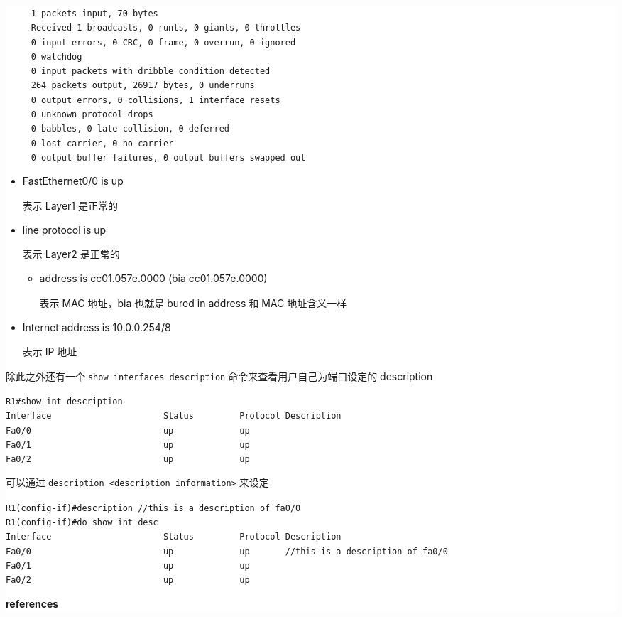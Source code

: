 ```
     1 packets input, 70 bytes
     Received 1 broadcasts, 0 runts, 0 giants, 0 throttles
     0 input errors, 0 CRC, 0 frame, 0 overrun, 0 ignored
     0 watchdog
     0 input packets with dribble condition detected
     264 packets output, 26917 bytes, 0 underruns
     0 output errors, 0 collisions, 1 interface resets
     0 unknown protocol drops
     0 babbles, 0 late collision, 0 deferred
     0 lost carrier, 0 no carrier
     0 output buffer failures, 0 output buffers swapped out
```

- FastEthernet0/0 is up

  表示 Layer1 是正常的

- line protocol is up

  表示 Layer2 是正常的

  - address is cc01.057e.0000 (bia cc01.057e.0000)

    表示 MAC 地址，bia 也就是 bured in address 和 MAC 地址含义一样

- Internet address is 10.0.0.254/8

  表示 IP 地址

除此之外还有一个 `show interfaces description` 命令来查看用户自己为端口设定的 description

```
R1#show int description 
Interface                      Status         Protocol Description
Fa0/0                          up             up       
Fa0/1                          up             up       
Fa0/2                          up             up
```

可以通过 `description <description information>` 来设定

```
R1(config-if)#description //this is a description of fa0/0
R1(config-if)#do show int desc
Interface                      Status         Protocol Description
Fa0/0                          up             up       //this is a description of fa0/0
Fa0/1                          up             up       
Fa0/2                          up             up
```

**references**

[^jeremy’s IT Lab]:https://www.youtube.com/watch?v=3ROdsfEUuhs&list=PLxbwE86jKRgMpuZuLBivzlM8s2Dk5lXBQ&index=13